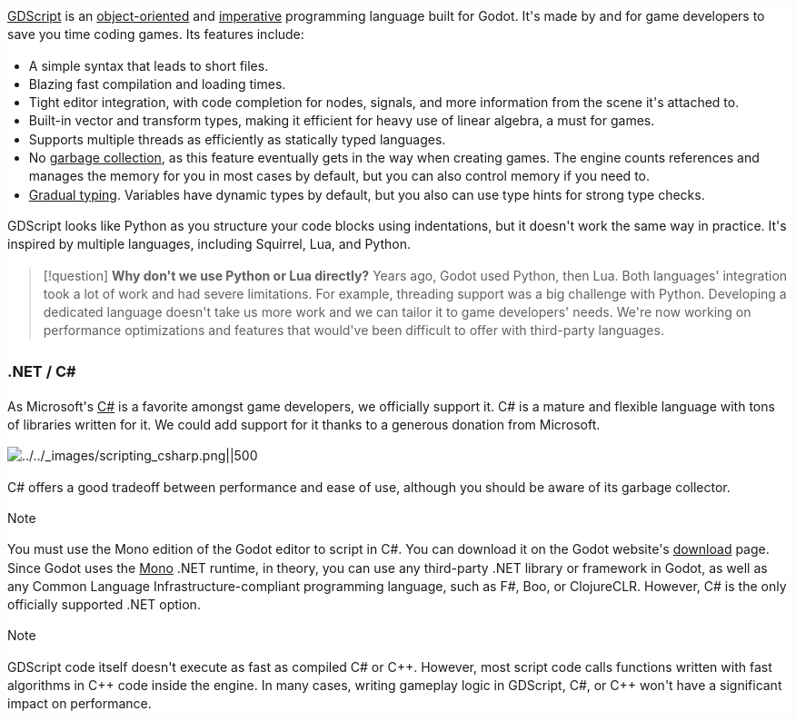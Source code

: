 [GDScript](https://docs.godotengine.org/en/stable/tutorials/scripting/gdscript/gdscript_basics.html#doc-gdscript) is an [object-oriented](https://en.wikipedia.org/wiki/Object-oriented_programming) and [imperative](https://en.wikipedia.org/wiki/Imperative_programming) programming language built for Godot. It's made by and for game developers to save you time coding games. Its features include:

-   A simple syntax that leads to short files.
-   Blazing fast compilation and loading times.
-   Tight editor integration, with code completion for nodes, signals, and more information from the scene it's attached to.
-   Built-in vector and transform types, making it efficient for heavy use of linear algebra, a must for games.
-   Supports multiple threads as efficiently as statically typed languages.
-   No [garbage collection](https://en.wikipedia.org/wiki/Garbage_collection_(computer_science)), as this feature eventually gets in the way when creating games. The engine counts references and manages the memory for you in most cases by default, but you can also control memory if you need to.
-   [Gradual typing](https://en.wikipedia.org/wiki/Gradual_typing). Variables have dynamic types by default, but you also can use type hints for strong type checks.

GDScript looks like Python as you structure your code blocks using indentations, but it doesn't work the same way in practice. It's inspired by multiple languages, including Squirrel, Lua, and Python.

> [!question]
> **Why don't we use Python or Lua directly?**
> Years ago, Godot used Python, then Lua. Both languages' integration took a lot of work and had severe limitations. For example, threading support was a big challenge with Python.
> Developing a dedicated language doesn't take us more work and we can tailor it to game developers' needs. We're now working on performance optimizations and features that would've been difficult to offer with third-party languages.

### .NET / C#

As Microsoft's [C#](https://en.wikipedia.org/wiki/C_Sharp_(programming_language)) is a favorite amongst game developers, we officially support it. C# is a mature and flexible language with tons of libraries written for it. We could add support for it thanks to a generous donation from Microsoft.

![../../_images/scripting_csharp.png||500](https://docs.godotengine.org/en/stable/_images/scripting_csharp.png)

C# offers a good tradeoff between performance and ease of use, although you should be aware of its garbage collector.

> [!Note]
> You must use the Mono edition of the Godot editor to script in C#. You can download it on the Godot website's [download](https://godotengine.org/download/) page.
> Since Godot uses the [Mono](https://mono-project.com/) .NET runtime, in theory, you can use any third-party .NET library or framework in Godot, as well as any Common Language Infrastructure-compliant programming language, such as F#, Boo, or ClojureCLR. However, C# is the only officially supported .NET option.

> [!Note]
> GDScript code itself doesn't execute as fast as compiled C# or C++. However, most script code calls functions written with fast algorithms in C++ code inside the engine. In many cases, writing gameplay logic in GDScript, C#, or C++ won't have a significant impact on performance.
